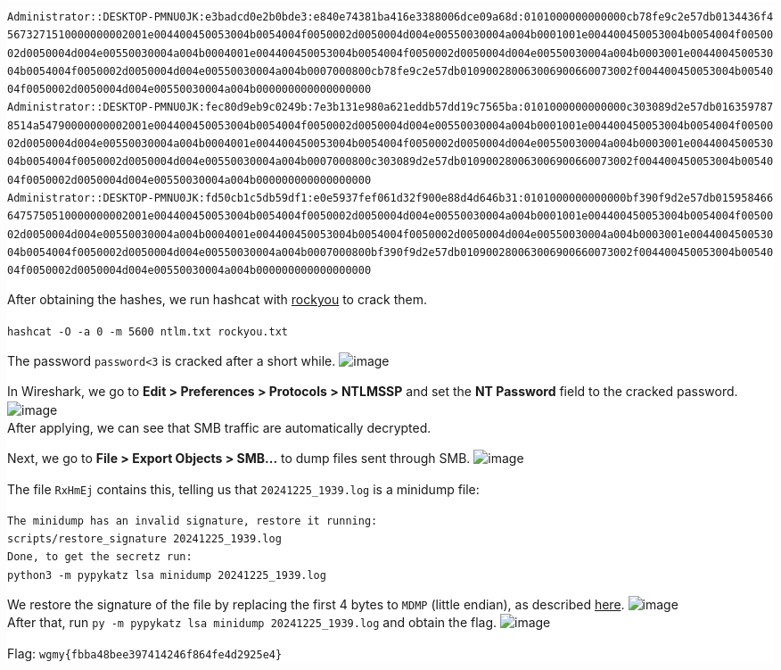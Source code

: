 ```
Administrator::DESKTOP-PMNU0JK:e3badcd0e2b0bde3:e840e74381ba416e3388006dce09a68d:0101000000000000cb78fe9c2e57db0134436f45673271510000000002001e004400450053004b0054004f0050002d0050004d004e00550030004a004b0001001e004400450053004b0054004f0050002d0050004d004e00550030004a004b0004001e004400450053004b0054004f0050002d0050004d004e00550030004a004b0003001e004400450053004b0054004f0050002d0050004d004e00550030004a004b0007000800cb78fe9c2e57db010900280063006900660073002f004400450053004b0054004f0050002d0050004d004e00550030004a004b000000000000000000
Administrator::DESKTOP-PMNU0JK:fec80d9eb9c0249b:7e3b131e980a621eddb57dd19c7565ba:0101000000000000c303089d2e57db0163597878514a54790000000002001e004400450053004b0054004f0050002d0050004d004e00550030004a004b0001001e004400450053004b0054004f0050002d0050004d004e00550030004a004b0004001e004400450053004b0054004f0050002d0050004d004e00550030004a004b0003001e004400450053004b0054004f0050002d0050004d004e00550030004a004b0007000800c303089d2e57db010900280063006900660073002f004400450053004b0054004f0050002d0050004d004e00550030004a004b000000000000000000
Administrator::DESKTOP-PMNU0JK:fd50cb1c5db59df1:e0e5937fef061d32f900e88d4d646b31:0101000000000000bf390f9d2e57db0159584666475750510000000002001e004400450053004b0054004f0050002d0050004d004e00550030004a004b0001001e004400450053004b0054004f0050002d0050004d004e00550030004a004b0004001e004400450053004b0054004f0050002d0050004d004e00550030004a004b0003001e004400450053004b0054004f0050002d0050004d004e00550030004a004b0007000800bf390f9d2e57db010900280063006900660073002f004400450053004b0054004f0050002d0050004d004e00550030004a004b000000000000000000
```
After obtaining the hashes, we run hashcat with [rockyou](https://github.com/danielmiessler/SecLists/blob/master/Passwords/Leaked-Databases/rockyou.txt.tar.gz) to crack them.
```
hashcat -O -a 0 -m 5600 ntlm.txt rockyou.txt
```
The password `password<3` is cracked after a short while.
![image](https://hackmd.io/_uploads/r1t3wCTrJg.png)  

In Wireshark, we go to **Edit > Preferences > Protocols > NTLMSSP** and set the **NT Password** field to the cracked password.
![image](https://hackmd.io/_uploads/By8EdRTryg.png)  
After applying, we can see that SMB traffic are automatically decrypted.

Next, we go to **File > Export Objects > SMB...** to dump files sent through SMB.
![image](https://hackmd.io/_uploads/ryvcOC6B1l.png)  

The file `RxHmEj` contains this, telling us that `20241225_1939.log` is a minidump file:
```
The minidump has an invalid signature, restore it running:
scripts/restore_signature 20241225_1939.log
Done, to get the secretz run:
python3 -m pypykatz lsa minidump 20241225_1939.log
```
We restore the signature of the file by replacing the first 4 bytes to `MDMP` (little endian), as described [here](https://snyk.io/advisor/python/minidump/functions/minidump.header.MinidumpHeader).
![image](https://hackmd.io/_uploads/SJQHK0aSye.png)  
After that, run `py -m pypykatz lsa minidump 20241225_1939.log` and obtain the flag.
![image](https://hackmd.io/_uploads/BkDHqRaBJl.png)  

Flag: `wgmy{fbba48bee397414246f864fe4d2925e4}`
